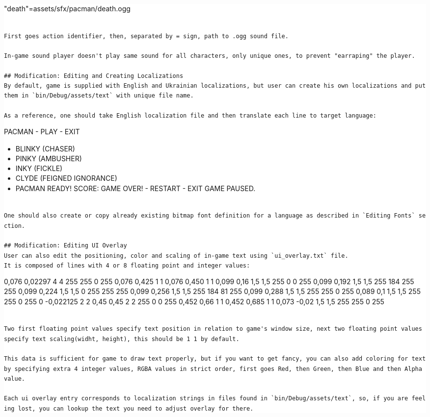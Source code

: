 "death"=assets/sfx/pacman/death.ogg
```

First goes action identifier, then, separated by = sign, path to .ogg sound file.

In-game sound player doesn't play same sound for all characters, only unique ones, to prevent "earraping" the player.

## Modification: Editing and Creating Localizations
By default, game is supplied with English and Ukrainian localizations, but user can create his own localizations and put them in `bin/Debug/assets/text` with unique file name.

As a reference, one should take English localization file and then translate each line to target language:

```
PACMAN
<ENTER> - PLAY
<ESC> - EXIT
- BLINKY (CHASER)
- PINKY (AMBUSHER)
- INKY (FICKLE)
- CLYDE (FEIGNED IGNORANCE)
- PACMAN
READY!
SCORE: 
GAME OVER!
<ENTER> - RESTART
<ESC> - EXIT
GAME PAUSED.
```

One should also create or copy already existing bitmap font definition for a language as described in `Editing Fonts` section.

## Modification: Editing UI Overlay
User can also edit the positioning, color and scaling of in-game text using `ui_overlay.txt` file.
It is composed of lines with 4 or 8 floating point and integer values:
```
0,076 0,02297 4 4 255 255 0 255
0,076 0,425 1 1
0,076 0,450 1 1
0,099 0,16 1,5 1,5 255 0 0 255
0,099 0,192 1,5 1,5 255 184 255 255
0,099 0,224 1,5 1,5 0 255 255 255
0,099 0,256 1,5 1,5 255 184 81 255
0,099 0,288 1,5 1,5 255 255 0 255
0,089 0,1 1,5 1,5 255 255 0 255
0 -0,022125 2 2
0,45 0,45 2 2 255 0 0 255
0,452 0,66 1 1
0,452 0,685 1 1
0,073 -0,02 1,5 1,5 255 255 0 255
```

Two first floating point values specify text position in relation to game's window size, next two floating point values specify text scaling(widht, height), this should be 1 1 by default.

This data is sufficient for game to draw text properly, but if you want to get fancy, you can also add coloring for text by specifying extra 4 integer values, RGBA values in strict order, first goes Red, then Green, then Blue and then Alpha value.

Each ui overlay entry corresponds to localization strings in files found in `bin/Debug/assets/text`, so, if you are feeling lost, you can lookup the text you need to adjust overlay for there.

```